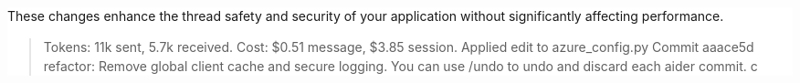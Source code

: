 These changes enhance the thread safety and security of your application without significantly affecting performance.

> Tokens: 11k sent, 5.7k received. Cost: $0.51 message, $3.85 session.
> Applied edit to azure_config.py
> Commit aaace5d refactor: Remove global client cache and secure logging.
> You can use /undo to undo and discard each aider commit.
 c
